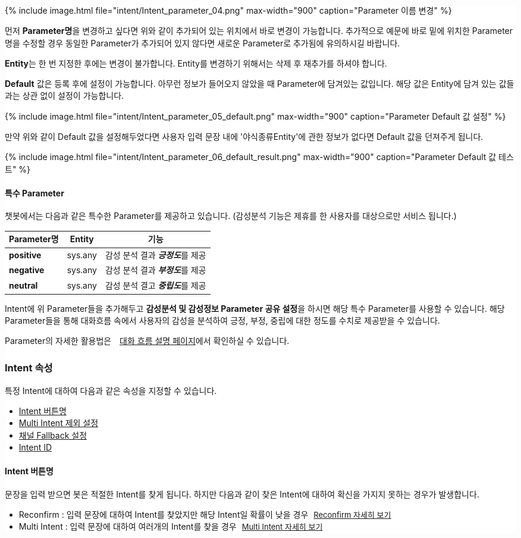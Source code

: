 {% include image.html file="intent/Intent_parameter_04.png" max-width="900" caption="Parameter 이름 변경" %}

먼저 **Parameter명**을 변경하고 싶다면 위와 같이 추가되어 있는 위치에서 바로 변경이 가능합니다. 추가적으로 예문에 바로 밑에 위치한 Parameter명을 수정할 경우 동일한 Parameter가 추가되어 있지 않다면 새로운 Parameter로 추가됨에 유의하시길 바랍니다. <br/>

**Entity**는 한 번 지정한 후에는 변경이 불가합니다. Entity를 변경하기 위해서는 삭제 후 재추가를 하셔야 합니다.<br/>

**Default** 값은 등록 후에 설정이 가능합니다. 아무런 정보가 들어오지 않았을 때 Parameter에 담겨있는 값입니다. 해당 값은 Entity에 담겨 있는 값들과는 상관 없이 설정이 가능합니다.

{% include image.html file="intent/Intent_parameter_05_default.png" max-width="900" caption="Parameter Default 값 설정" %}

만약 위와 같이 Default 값을 설정해두었다면 사용자 입력 문장 내에 '야식종류Entity'에 관한 정보가 없다면 Default 값을 던져주게 됩니다.

{% include image.html file="intent/Intent_parameter_06_default_result.png" max-width="900" caption="Parameter Default 값 테스트" %}

#### 특수 Parameter

챗봇에서는 다음과 같은 특수한 Parameter를 제공하고 있습니다.
(감성분석 기능은 제휴를 한 사용자를 대상으로만 서비스 됩니다.)

| Parameter명 | Entity | 기능 |
|-------------|-------------|-------------|
| **positive** | sys.any | 감성 분석 결과 ***긍정도***를 제공 |
| **negative** | sys.any | 감성 분석 결과 ***부정도***를 제공 |
| **neutral** | sys.any | 감성 분석 결고 ***중립도***를 제공 |

Intent에 위 Parameter들을 추가해두고  **감성분석 및 감성정보 Parameter 공유 설정**을 하시면 해당 특수 Parameter를 사용할 수 있습니다. 해당 Parameter들을 통해 대화흐름 속에서 사용자의 감성을 분석하여 긍정, 부정, 중립에 대한 정도를 수치로 제공받을 수 있습니다.<br/>

Parameter의 자세한 활용법은 <span style="color:#f69023;"><i class="fa fa-external-link-square" aria-hidden="true" style="margin: 0px 5px"></i>[대화 흐름 설명 페이지](chatflow.html)</span>에서 확인하실 수 있습니다. 


### Intent 속성

특정 Intent에 대하여 다음과 같은 속성을 지정할 수 있습니다.
- [Intent 버튼명](intent.html#intent-버튼명)
- [Multi Intent 제외 설정](intent.html#multi-intent-제외-설정)
- [채널 Fallback 설정](intent.html#채널-fallback-설정)
- [Intent ID](intent.html#intent-id)

#### Intent 버튼명

문장을 입력 받으면 봇은 적절한 Intent를 찾게 됩니다. 하지만 다음과 같이 찾은 Intent에 대하여 확신을 가지지 못하는 경우가 발생합니다.

 - Reconfirm : 입력 문장에 대하여 Intent를 찾았지만 해당 Intent일 확률이 낮을 경우
 <span style="color:#f69023; font-size:13px"><i class="fa fa-external-link-square" aria-hidden="true" style="margin-left:5px"></i> [Reconfirm 자세히 보기](settings_personality.html#reconfirm)</span> 
 - Multi Intent : 입력 문장에 대하여 여러개의 Intent를 찾을 경우
<span style="color:#f69023; font-size:13px"><i class="fa fa-external-link-square" aria-hidden="true" style="margin-left:5px"></i> [Multi Intent 자세히 보기](settings_personality.html#multi-intent)</span>
 